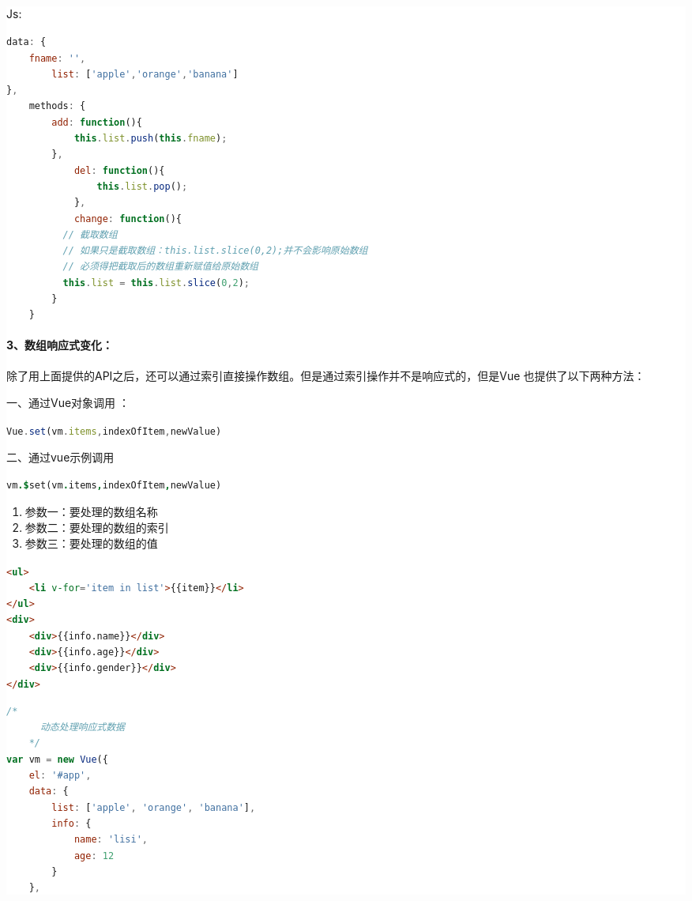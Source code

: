Js:

```js
data: {
    fname: '',
        list: ['apple','orange','banana']
},
    methods: {
        add: function(){
            this.list.push(this.fname);
        },
            del: function(){
                this.list.pop();
            },
            change: function(){
          // 截取数组  
          // 如果只是截取数组：this.list.slice(0,2);并不会影响原始数组
          // 必须得把截取后的数组重新赋值给原始数组
          this.list = this.list.slice(0,2);
        }
    }
```



#### 3、数组响应式变化：

除了用上面提供的API之后，还可以通过索引直接操作数组。但是通过索引操作并不是响应式的，但是Vue 也提供了以下两种方法：

一、通过Vue对象调用 ：

```js
Vue.set(vm.items,indexOfItem,newValue) 
```

二、通过vue示例调用

```j
vm.$set(vm.items,indexOfItem,newValue)
```

1. 参数一：要处理的数组名称
2. 参数二：要处理的数组的索引
3. 参数三：要处理的数组的值

```html
<ul>
    <li v-for='item in list'>{{item}}</li>
</ul>
<div>
    <div>{{info.name}}</div>
    <div>{{info.age}}</div>
    <div>{{info.gender}}</div>
</div>
```



```js
/*
      动态处理响应式数据      
    */
var vm = new Vue({
    el: '#app',
    data: {
        list: ['apple', 'orange', 'banana'],
        info: {
            name: 'lisi',
            age: 12
        }
    },
```